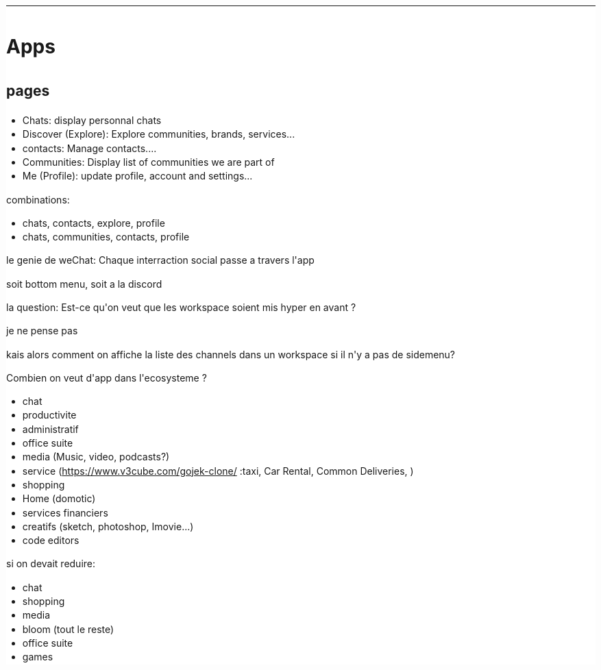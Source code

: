 
-----------------

# Apps


## pages

* Chats: display personnal chats
* Discover (Explore): Explore communities, brands, services...
* contacts: Manage contacts....
* Communities: Display list of communities we are part of
* Me (Profile): update profile, account and settings...

combinations:

* chats, contacts, explore, profile
* chats, communities, contacts, profile


le genie de weChat: Chaque interraction social passe a travers l'app


soit bottom menu,
soit a la discord

la question: Est-ce qu'on veut que les workspace soient mis hyper en avant ?

je ne pense pas

kais alors comment on affiche la liste des channels dans un workspace si il n'y a pas de sidemenu?



Combien on veut d'app dans l'ecosysteme ?
- chat
- productivite
- administratif
- office suite
- media (Music, video, podcasts?)
- service (https://www.v3cube.com/gojek-clone/ :taxi, Car Rental, Common Deliveries, )
- shopping
- Home (domotic)
- services financiers
- creatifs (sketch, photoshop, Imovie...)
- code editors



si on devait reduire:
- chat
- shopping
- media
- bloom (tout le reste)
- office suite
- games

